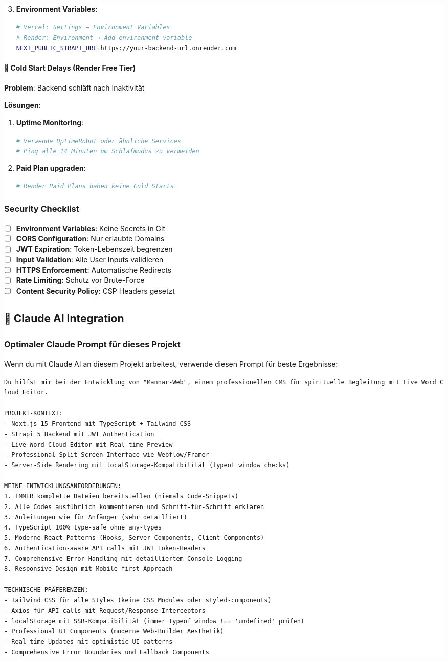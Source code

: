 3. **Environment Variables**:
   ```bash
   # Vercel: Settings → Environment Variables
   # Render: Environment → Add environment variable
   NEXT_PUBLIC_STRAPI_URL=https://your-backend-url.onrender.com
   ```

#### 🔴 Cold Start Delays (Render Free Tier)

**Problem**: Backend schläft nach Inaktivität

**Lösungen**:
1. **Uptime Monitoring**:
   ```bash
   # Verwende UptimeRobot oder ähnliche Services
   # Ping alle 14 Minuten um Schlafmodus zu vermeiden
   ```

2. **Paid Plan upgraden**:
   ```bash
   # Render Paid Plans haben keine Cold Starts
   ```

### Security Checklist

- [ ] **Environment Variables**: Keine Secrets in Git
- [ ] **CORS Configuration**: Nur erlaubte Domains
- [ ] **JWT Expiration**: Token-Lebenszeit begrenzen
- [ ] **Input Validation**: Alle User Inputs validieren
- [ ] **HTTPS Enforcement**: Automatische Redirects
- [ ] **Rate Limiting**: Schutz vor Brute-Force
- [ ] **Content Security Policy**: CSP Headers gesetzt

## 🤖 Claude AI Integration

### Optimaler Claude Prompt für dieses Projekt

Wenn du mit Claude AI an diesem Projekt arbeitest, verwende diesen Prompt für beste Ergebnisse:

```
Du hilfst mir bei der Entwicklung von "Mannar-Web", einem professionellen CMS für spirituelle Begleitung mit Live Word Cloud Editor.

PROJEKT-KONTEXT:
- Next.js 15 Frontend mit TypeScript + Tailwind CSS
- Strapi 5 Backend mit JWT Authentication  
- Live Word Cloud Editor mit Real-time Preview
- Professional Split-Screen Interface wie Webflow/Framer
- Server-Side Rendering mit localStorage-Kompatibilität (typeof window checks)

MEINE ENTWICKLUNGSANFORDERUNGEN:
1. IMMER komplette Dateien bereitstellen (niemals Code-Snippets)
2. Alle Codes ausführlich kommentieren und Schritt-für-Schritt erklären
3. Anleitungen wie für Anfänger (sehr detailliert)
4. TypeScript 100% type-safe ohne any-types
5. Moderne React Patterns (Hooks, Server Components, Client Components)
6. Authentication-aware API calls mit JWT Token-Headers
7. Comprehensive Error Handling mit detailliertem Console-Logging
8. Responsive Design mit Mobile-first Approach

TECHNISCHE PRÄFERENZEN:
- Tailwind CSS für alle Styles (keine CSS Modules oder styled-components)
- Axios für API calls mit Request/Response Interceptors
- localStorage mit SSR-Kompatibilität (immer typeof window !== 'undefined' prüfen)
- Professional UI Components (moderne Web-Builder Aesthetik)
- Real-time Updates mit optimistic UI patterns
- Comprehensive Error Boundaries und Fallback Components
```
